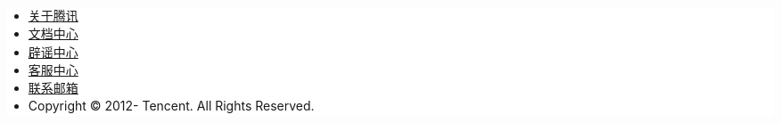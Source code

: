</div>

</div>

</div>

</div>

<div class="foot" id="footer">

*   [关于腾讯](https://www.tencent.com/)
*   [文档中心](https://developers.weixin.qq.com/miniprogram/introduction/index.html)
*   [辟谣中心](https://mp.weixin.qq.com/cgi-bin/opshowpage?action=dispelinfo)
*   [客服中心](https://kf.qq.com/product/wx_xcx.html)
*   [联系邮箱](mailto:weixinmp@qq.com)
*   Copyright © 2012-<span id="s_copyright_year"></span> Tencent. All Rights Reserved.

</div>

</div>

[](../../)[](./framework.html)</div>

</div>